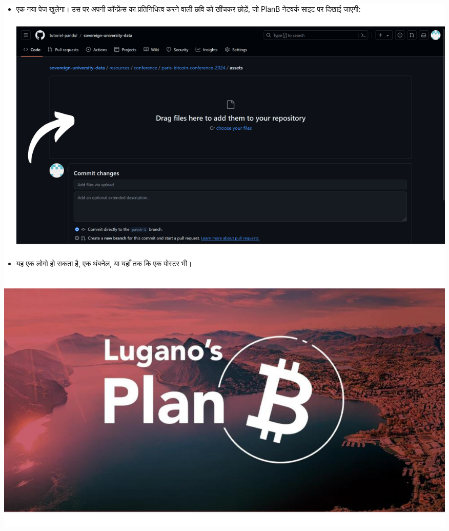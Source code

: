
- एक नया पेज खुलेगा। उस पर अपनी कॉन्फ्रेंस का प्रतिनिधित्व करने वाली छवि को खींचकर छोड़ें, जो PlanB नेटवर्क साइट पर दिखाई जाएगी: ![conference](assets/26.webp)
- यह एक लोगो हो सकता है, एक थंबनेल, या यहाँ तक कि एक पोस्टर भी।

![conference](assets/27.webp)
